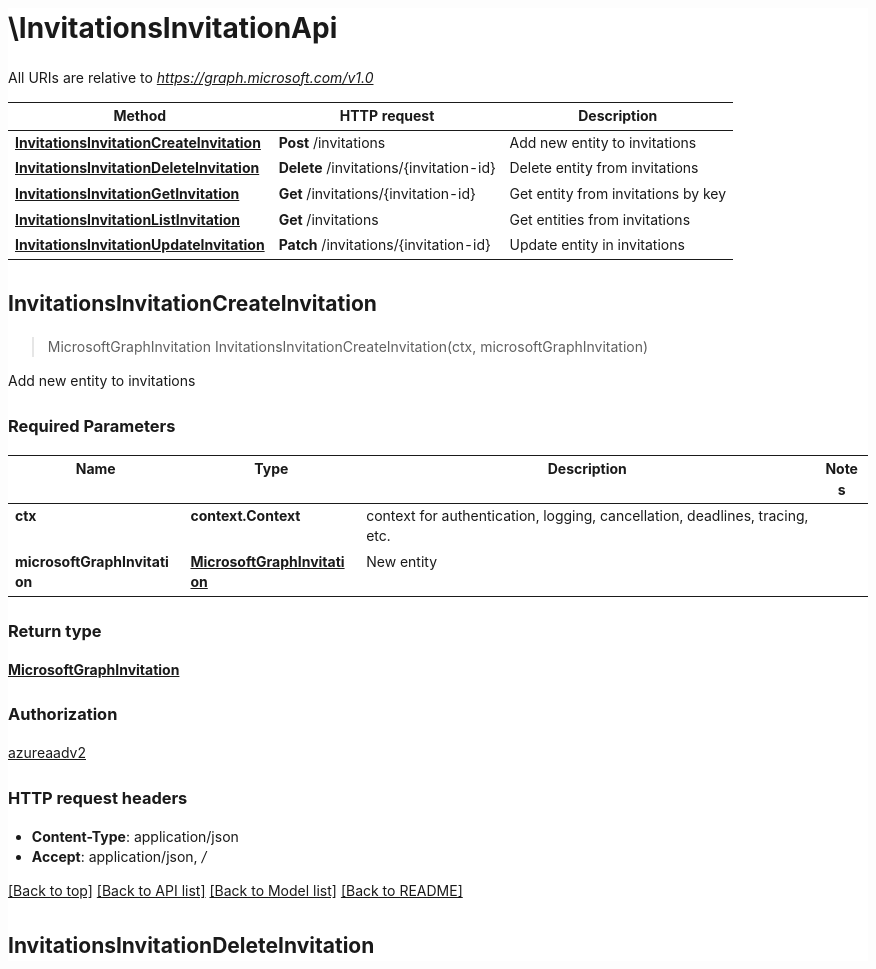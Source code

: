 # \InvitationsInvitationApi

All URIs are relative to *https://graph.microsoft.com/v1.0*

Method | HTTP request | Description
------------- | ------------- | -------------
[**InvitationsInvitationCreateInvitation**](InvitationsInvitationApi.md#InvitationsInvitationCreateInvitation) | **Post** /invitations | Add new entity to invitations
[**InvitationsInvitationDeleteInvitation**](InvitationsInvitationApi.md#InvitationsInvitationDeleteInvitation) | **Delete** /invitations/{invitation-id} | Delete entity from invitations
[**InvitationsInvitationGetInvitation**](InvitationsInvitationApi.md#InvitationsInvitationGetInvitation) | **Get** /invitations/{invitation-id} | Get entity from invitations by key
[**InvitationsInvitationListInvitation**](InvitationsInvitationApi.md#InvitationsInvitationListInvitation) | **Get** /invitations | Get entities from invitations
[**InvitationsInvitationUpdateInvitation**](InvitationsInvitationApi.md#InvitationsInvitationUpdateInvitation) | **Patch** /invitations/{invitation-id} | Update entity in invitations



## InvitationsInvitationCreateInvitation

> MicrosoftGraphInvitation InvitationsInvitationCreateInvitation(ctx, microsoftGraphInvitation)

Add new entity to invitations

### Required Parameters


Name | Type | Description  | Notes
------------- | ------------- | ------------- | -------------
**ctx** | **context.Context** | context for authentication, logging, cancellation, deadlines, tracing, etc.
**microsoftGraphInvitation** | [**MicrosoftGraphInvitation**](MicrosoftGraphInvitation.md)| New entity | 

### Return type

[**MicrosoftGraphInvitation**](microsoft.graph.invitation.md)

### Authorization

[azureaadv2](../README.md#azureaadv2)

### HTTP request headers

- **Content-Type**: application/json
- **Accept**: application/json, */*

[[Back to top]](#) [[Back to API list]](../README.md#documentation-for-api-endpoints)
[[Back to Model list]](../README.md#documentation-for-models)
[[Back to README]](../README.md)


## InvitationsInvitationDeleteInvitation
